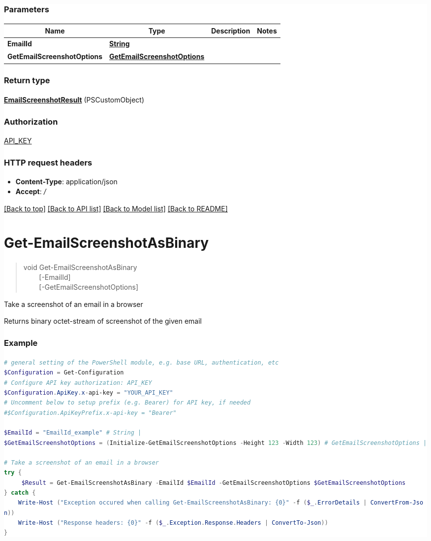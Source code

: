 ### Parameters

Name | Type | Description  | Notes
------------- | ------------- | ------------- | -------------
 **EmailId** | [**String**](String)|  | 
 **GetEmailScreenshotOptions** | [**GetEmailScreenshotOptions**](GetEmailScreenshotOptions)|  | 

### Return type

[**EmailScreenshotResult**](EmailScreenshotResult) (PSCustomObject)

### Authorization

[API_KEY](../README#API_KEY)

### HTTP request headers

 - **Content-Type**: application/json
 - **Accept**: */*

[[Back to top]](#) [[Back to API list]](../README#documentation-for-api-endpoints) [[Back to Model list]](../README#documentation-for-models) [[Back to README]](../README)

<a name="Get-EmailScreenshotAsBinary"></a>
# **Get-EmailScreenshotAsBinary**
> void Get-EmailScreenshotAsBinary<br>
> &nbsp;&nbsp;&nbsp;&nbsp;&nbsp;&nbsp;&nbsp;&nbsp;[-EmailId] <PSCustomObject><br>
> &nbsp;&nbsp;&nbsp;&nbsp;&nbsp;&nbsp;&nbsp;&nbsp;[-GetEmailScreenshotOptions] <PSCustomObject><br>

Take a screenshot of an email in a browser

Returns binary octet-stream of screenshot of the given email

### Example
```powershell
# general setting of the PowerShell module, e.g. base URL, authentication, etc
$Configuration = Get-Configuration
# Configure API key authorization: API_KEY
$Configuration.ApiKey.x-api-key = "YOUR_API_KEY"
# Uncomment below to setup prefix (e.g. Bearer) for API key, if needed
#$Configuration.ApiKeyPrefix.x-api-key = "Bearer"

$EmailId = "EmailId_example" # String | 
$GetEmailScreenshotOptions = (Initialize-GetEmailScreenshotOptions -Height 123 -Width 123) # GetEmailScreenshotOptions | 

# Take a screenshot of an email in a browser
try {
     $Result = Get-EmailScreenshotAsBinary -EmailId $EmailId -GetEmailScreenshotOptions $GetEmailScreenshotOptions
} catch {
    Write-Host ("Exception occured when calling Get-EmailScreenshotAsBinary: {0}" -f ($_.ErrorDetails | ConvertFrom-Json))
    Write-Host ("Response headers: {0}" -f ($_.Exception.Response.Headers | ConvertTo-Json))
}
```
